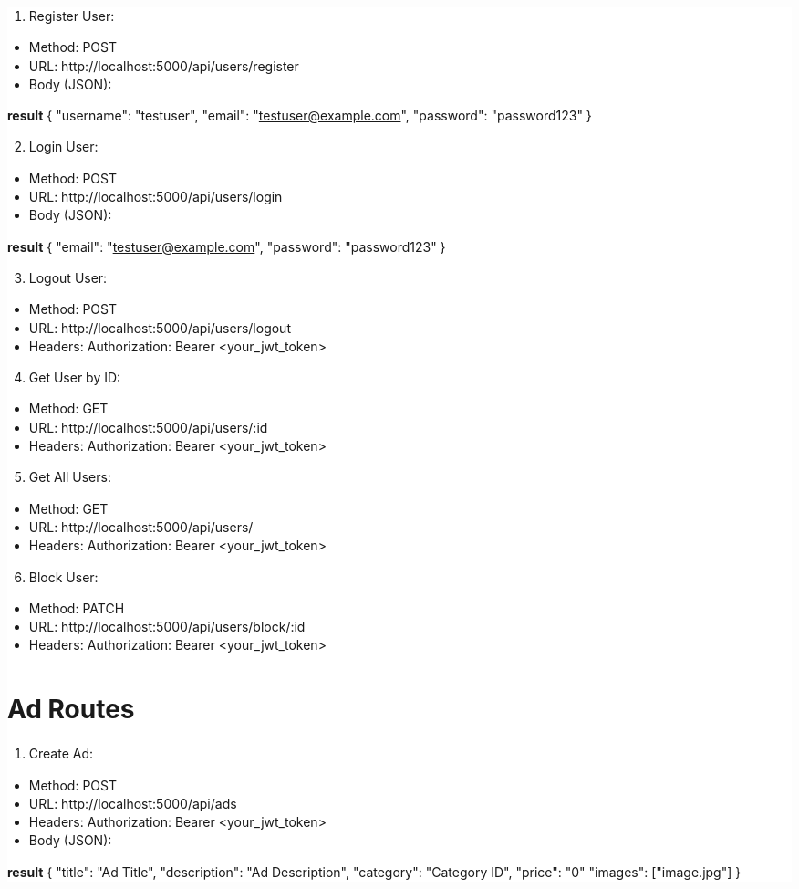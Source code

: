 1. Register User:
- Method: POST
- URL: http://localhost:5000/api/users/register
- Body (JSON):
  
**result**
{
  "username": "testuser",
  "email": "testuser@example.com",
  "password": "password123"
}

2. Login User:
- Method: POST
- URL: http://localhost:5000/api/users/login
- Body (JSON):

**result**
{
  "email": "testuser@example.com",
  "password": "password123"
}

3. Logout User:
- Method: POST
- URL: http://localhost:5000/api/users/logout
- Headers: Authorization: Bearer <your_jwt_token>


4. Get User by ID:
- Method: GET
- URL: http://localhost:5000/api/users/:id
- Headers: Authorization: Bearer <your_jwt_token>


5. Get All Users:
- Method: GET
- URL: http://localhost:5000/api/users/
- Headers: Authorization: Bearer <your_jwt_token>


6. Block User:
- Method: PATCH
- URL: http://localhost:5000/api/users/block/:id
- Headers: Authorization: Bearer <your_jwt_token>

# Ad Routes

1. Create Ad:
- Method: POST
- URL: http://localhost:5000/api/ads
- Headers: Authorization: Bearer <your_jwt_token>
- Body (JSON):

**result**
{
  "title": "Ad Title",
  "description": "Ad Description",
  "category": "Category ID",
  "price": "0"
  "images": ["image.jpg"]
}

